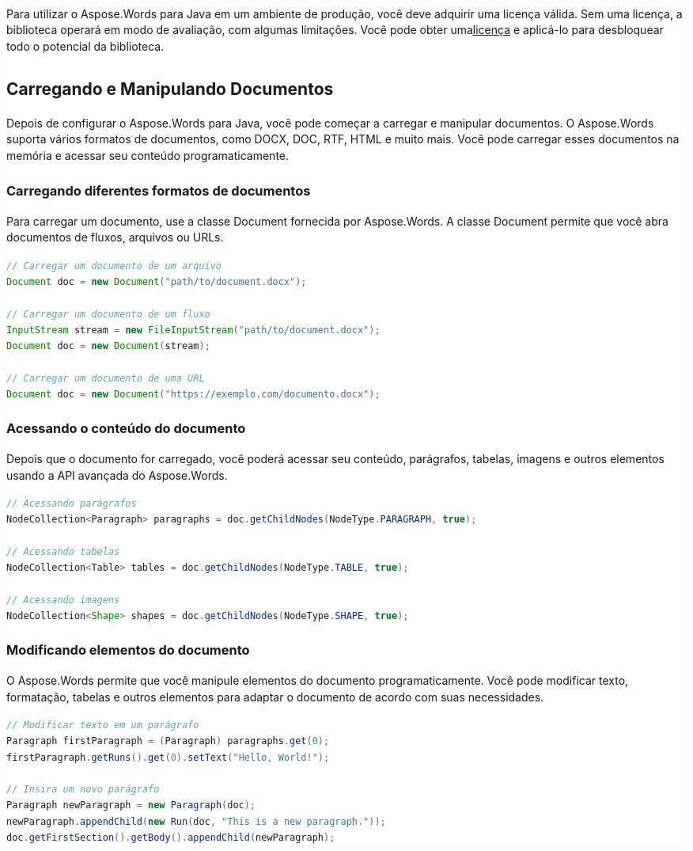  Para utilizar o Aspose.Words para Java em um ambiente de produção, você deve adquirir uma licença válida. Sem uma licença, a biblioteca operará em modo de avaliação, com algumas limitações. Você pode obter uma[licença](https://purchase.aspose.com/pricing) e aplicá-lo para desbloquear todo o potencial da biblioteca.

## Carregando e Manipulando Documentos

Depois de configurar o Aspose.Words para Java, você pode começar a carregar e manipular documentos. O Aspose.Words suporta vários formatos de documentos, como DOCX, DOC, RTF, HTML e muito mais. Você pode carregar esses documentos na memória e acessar seu conteúdo programaticamente.

### Carregando diferentes formatos de documentos

Para carregar um documento, use a classe Document fornecida por Aspose.Words. A classe Document permite que você abra documentos de fluxos, arquivos ou URLs.

```java
// Carregar um documento de um arquivo
Document doc = new Document("path/to/document.docx");

// Carregar um documento de um fluxo
InputStream stream = new FileInputStream("path/to/document.docx");
Document doc = new Document(stream);

// Carregar um documento de uma URL
Document doc = new Document("https://exemplo.com/documento.docx");
```

### Acessando o conteúdo do documento

Depois que o documento for carregado, você poderá acessar seu conteúdo, parágrafos, tabelas, imagens e outros elementos usando a API avançada do Aspose.Words.

```java
// Acessando parágrafos
NodeCollection<Paragraph> paragraphs = doc.getChildNodes(NodeType.PARAGRAPH, true);

// Acessando tabelas
NodeCollection<Table> tables = doc.getChildNodes(NodeType.TABLE, true);

// Acessando imagens
NodeCollection<Shape> shapes = doc.getChildNodes(NodeType.SHAPE, true);
```

### Modificando elementos do documento

O Aspose.Words permite que você manipule elementos do documento programaticamente. Você pode modificar texto, formatação, tabelas e outros elementos para adaptar o documento de acordo com suas necessidades.

```java
// Modificar texto em um parágrafo
Paragraph firstParagraph = (Paragraph) paragraphs.get(0);
firstParagraph.getRuns().get(0).setText("Hello, World!");

// Insira um novo parágrafo
Paragraph newParagraph = new Paragraph(doc);
newParagraph.appendChild(new Run(doc, "This is a new paragraph."));
doc.getFirstSection().getBody().appendChild(newParagraph);
```
